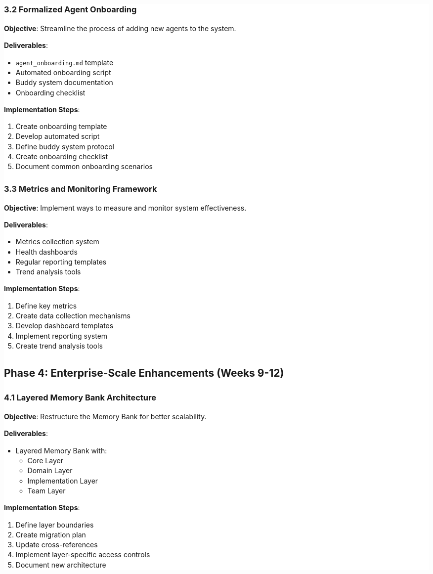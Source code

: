 ### 3.2 Formalized Agent Onboarding

**Objective**: Streamline the process of adding new agents to the system.

**Deliverables**:
- `agent_onboarding.md` template
- Automated onboarding script
- Buddy system documentation
- Onboarding checklist

**Implementation Steps**:
1. Create onboarding template
2. Develop automated script
3. Define buddy system protocol
4. Create onboarding checklist
5. Document common onboarding scenarios

### 3.3 Metrics and Monitoring Framework

**Objective**: Implement ways to measure and monitor system effectiveness.

**Deliverables**:
- Metrics collection system
- Health dashboards
- Regular reporting templates
- Trend analysis tools

**Implementation Steps**:
1. Define key metrics
2. Create data collection mechanisms
3. Develop dashboard templates
4. Implement reporting system
5. Create trend analysis tools

## Phase 4: Enterprise-Scale Enhancements (Weeks 9-12)

### 4.1 Layered Memory Bank Architecture

**Objective**: Restructure the Memory Bank for better scalability.

**Deliverables**:
- Layered Memory Bank with:
  - Core Layer
  - Domain Layer
  - Implementation Layer
  - Team Layer

**Implementation Steps**:
1. Define layer boundaries
2. Create migration plan
3. Update cross-references
4. Implement layer-specific access controls
5. Document new architecture
